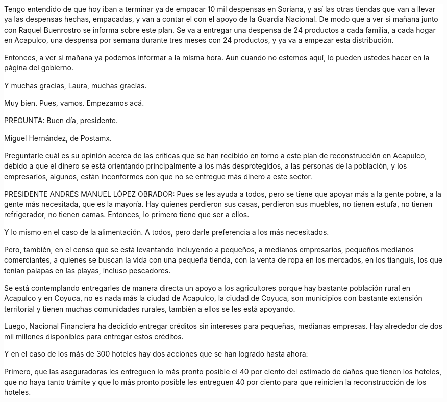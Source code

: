 Tengo entendido de que hoy iban a terminar ya de empacar 10 mil despensas en
Soriana, y así las otras tiendas que van a llevar ya las despensas hechas,
empacadas, y van a contar el con el apoyo de la Guardia Nacional. De modo que
a ver si mañana junto con Raquel Buenrostro se informa sobre este plan. Se va
a entregar una despensa de 24 productos a cada familia, a cada hogar en
Acapulco, una despensa por semana durante tres meses con 24 productos, y ya va
a empezar esta distribución.

Entonces, a ver si mañana ya podemos informar a la misma hora. Aun cuando no
estemos aquí, lo pueden ustedes hacer en la página del gobierno.

Y muchas gracias, Laura, muchas gracias.

Muy bien. Pues, vamos. Empezamos acá.

PREGUNTA: Buen día, presidente.

Miguel Hernández, de Postamx.

Preguntarle cuál es su opinión acerca de las críticas que se han recibido en
torno a este plan de reconstrucción en Acapulco, debido a que el dinero se
está orientando principalmente a los más desprotegidos, a las personas de la
población, y los empresarios, algunos, están inconformes con que no se
entregue más dinero a este sector.

PRESIDENTE ANDRÉS MANUEL LÓPEZ OBRADOR: Pues se les ayuda a todos, pero se
tiene que apoyar más a la gente pobre, a la gente más necesitada, que es la
mayoría. Hay quienes perdieron sus casas, perdieron sus muebles, no tienen
estufa, no tienen refrigerador, no tienen camas. Entonces, lo primero tiene
que ser a ellos.

Y lo mismo en el caso de la alimentación. A todos, pero darle preferencia a
los más necesitados.

Pero, también, en el censo que se está levantando incluyendo a pequeños, a
medianos empresarios, pequeños medianos comerciantes, a quienes se buscan la
vida con una pequeña tienda, con la venta de ropa en los mercados, en los
tianguis, los que tenían palapas en las playas, incluso pescadores.

Se está contemplando entregarles de manera directa un apoyo a los agricultores
porque hay bastante población rural en Acapulco y en Coyuca, no es nada más la
ciudad de Acapulco, la ciudad de Coyuca, son municipios con bastante extensión
territorial y tienen muchas comunidades rurales, también a ellos se les está
apoyando.

Luego, Nacional Financiera ha decidido entregar créditos sin intereses para
pequeñas, medianas empresas. Hay alrededor de dos mil millones disponibles
para entregar estos créditos.

Y en el caso de los más de 300 hoteles hay dos acciones que se han logrado
hasta ahora:

Primero, que las aseguradoras les entreguen lo más pronto posible el 40 por
ciento del estimado de daños que tienen los hoteles, que no haya tanto trámite
y que lo más pronto posible les entreguen 40 por ciento para que reinicien la
reconstrucción de los hoteles.
